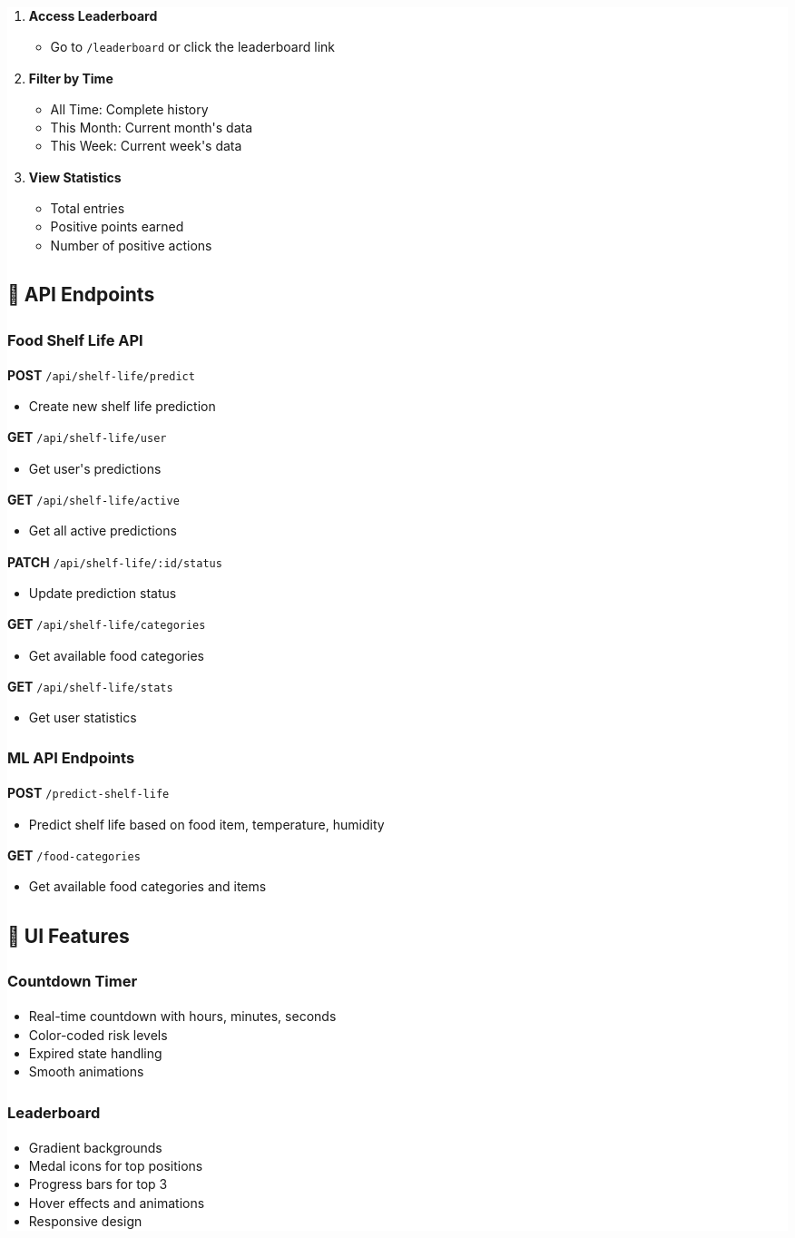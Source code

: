 1. **Access Leaderboard**
   - Go to `/leaderboard` or click the leaderboard link

2. **Filter by Time**
   - All Time: Complete history
   - This Month: Current month's data
   - This Week: Current week's data

3. **View Statistics**
   - Total entries
   - Positive points earned
   - Number of positive actions

## 🔧 API Endpoints

### Food Shelf Life API

**POST** `/api/shelf-life/predict`
- Create new shelf life prediction

**GET** `/api/shelf-life/user`
- Get user's predictions

**GET** `/api/shelf-life/active`
- Get all active predictions

**PATCH** `/api/shelf-life/:id/status`
- Update prediction status

**GET** `/api/shelf-life/categories`
- Get available food categories

**GET** `/api/shelf-life/stats`
- Get user statistics

### ML API Endpoints

**POST** `/predict-shelf-life`
- Predict shelf life based on food item, temperature, humidity

**GET** `/food-categories`
- Get available food categories and items

## 🎨 UI Features

### Countdown Timer
- Real-time countdown with hours, minutes, seconds
- Color-coded risk levels
- Expired state handling
- Smooth animations

### Leaderboard
- Gradient backgrounds
- Medal icons for top positions
- Progress bars for top 3
- Hover effects and animations
- Responsive design
